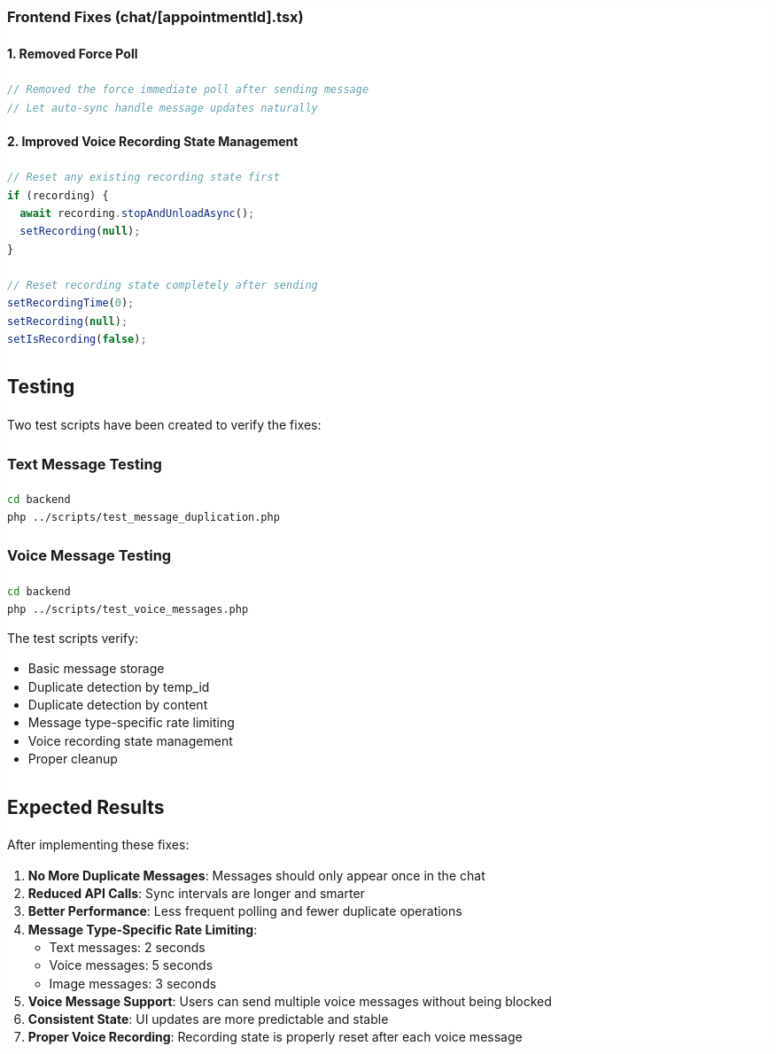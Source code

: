 ### Frontend Fixes (chat/[appointmentId].tsx)

#### 1. **Removed Force Poll**
```typescript
// Removed the force immediate poll after sending message
// Let auto-sync handle message updates naturally
```

#### 2. **Improved Voice Recording State Management**
```typescript
// Reset any existing recording state first
if (recording) {
  await recording.stopAndUnloadAsync();
  setRecording(null);
}

// Reset recording state completely after sending
setRecordingTime(0);
setRecording(null);
setIsRecording(false);
```

## Testing

Two test scripts have been created to verify the fixes:

### Text Message Testing
```bash
cd backend
php ../scripts/test_message_duplication.php
```

### Voice Message Testing
```bash
cd backend
php ../scripts/test_voice_messages.php
```

The test scripts verify:
- Basic message storage
- Duplicate detection by temp_id
- Duplicate detection by content
- Message type-specific rate limiting
- Voice recording state management
- Proper cleanup

## Expected Results

After implementing these fixes:

1. **No More Duplicate Messages**: Messages should only appear once in the chat
2. **Reduced API Calls**: Sync intervals are longer and smarter
3. **Better Performance**: Less frequent polling and fewer duplicate operations
4. **Message Type-Specific Rate Limiting**: 
   - Text messages: 2 seconds
   - Voice messages: 5 seconds
   - Image messages: 3 seconds
5. **Voice Message Support**: Users can send multiple voice messages without being blocked
6. **Consistent State**: UI updates are more predictable and stable
7. **Proper Voice Recording**: Recording state is properly reset after each voice message
